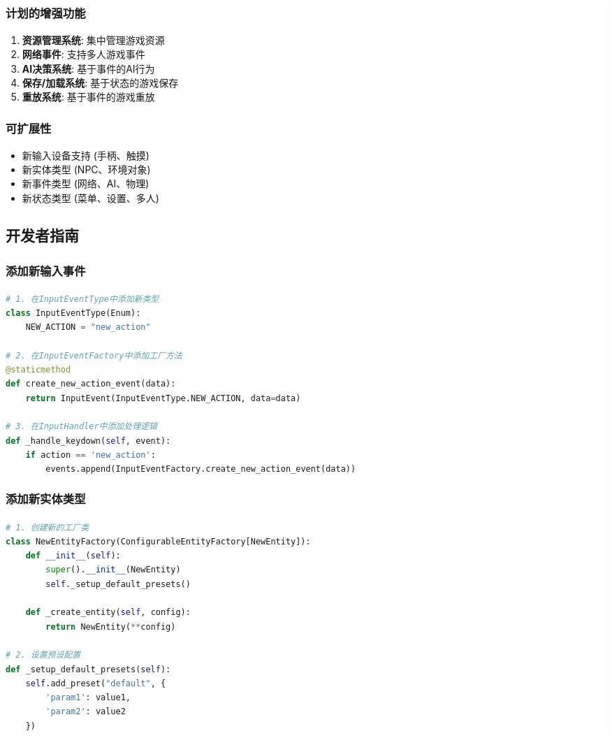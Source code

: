 ### 计划的增强功能
1. **资源管理系统**: 集中管理游戏资源
2. **网络事件**: 支持多人游戏事件
3. **AI决策系统**: 基于事件的AI行为
4. **保存/加载系统**: 基于状态的游戏保存
5. **重放系统**: 基于事件的游戏重放

### 可扩展性
- 新输入设备支持 (手柄、触摸)
- 新实体类型 (NPC、环境对象)
- 新事件类型 (网络、AI、物理)
- 新状态类型 (菜单、设置、多人)

## 开发者指南

### 添加新输入事件
```python
# 1. 在InputEventType中添加新类型
class InputEventType(Enum):
    NEW_ACTION = "new_action"

# 2. 在InputEventFactory中添加工厂方法
@staticmethod
def create_new_action_event(data):
    return InputEvent(InputEventType.NEW_ACTION, data=data)

# 3. 在InputHandler中添加处理逻辑
def _handle_keydown(self, event):
    if action == 'new_action':
        events.append(InputEventFactory.create_new_action_event(data))
```

### 添加新实体类型
```python
# 1. 创建新的工厂类
class NewEntityFactory(ConfigurableEntityFactory[NewEntity]):
    def __init__(self):
        super().__init__(NewEntity)
        self._setup_default_presets()
    
    def _create_entity(self, config):
        return NewEntity(**config)

# 2. 设置预设配置
def _setup_default_presets(self):
    self.add_preset("default", {
        'param1': value1,
        'param2': value2
    })
```
